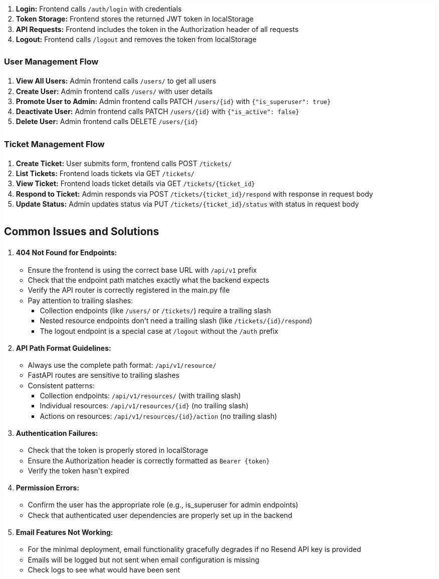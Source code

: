 1. **Login:** Frontend calls `/auth/login` with credentials
2. **Token Storage:** Frontend stores the returned JWT token in localStorage
3. **API Requests:** Frontend includes the token in the Authorization header of all requests
4. **Logout:** Frontend calls `/logout` and removes the token from localStorage

### User Management Flow

1. **View All Users:** Admin frontend calls `/users/` to get all users
2. **Create User:** Admin frontend calls `/users/` with user details
3. **Promote User to Admin:** Admin frontend calls PATCH `/users/{id}` with `{"is_superuser": true}`
4. **Deactivate User:** Admin frontend calls PATCH `/users/{id}` with `{"is_active": false}`
5. **Delete User:** Admin frontend calls DELETE `/users/{id}`

### Ticket Management Flow

1. **Create Ticket:** User submits form, frontend calls POST `/tickets/`
2. **List Tickets:** Frontend loads tickets via GET `/tickets/`
3. **View Ticket:** Frontend loads ticket details via GET `/tickets/{ticket_id}`
4. **Respond to Ticket:** Admin responds via POST `/tickets/{ticket_id}/respond` with response in request body
5. **Update Status:** Admin updates status via PUT `/tickets/{ticket_id}/status` with status in request body

## Common Issues and Solutions

1. **404 Not Found for Endpoints:**
   - Ensure the frontend is using the correct base URL with `/api/v1` prefix
   - Check that the endpoint path matches exactly what the backend expects
   - Verify the API router is correctly registered in the main.py file
   - Pay attention to trailing slashes:
     - Collection endpoints (like `/users/` or `/tickets/`) require a trailing slash
     - Nested resource endpoints don't need a trailing slash (like `/tickets/{id}/respond`)
     - The logout endpoint is a special case at `/logout` without the `/auth` prefix

2. **API Path Format Guidelines:**
   - Always use the complete path format: `/api/v1/resource/`
   - FastAPI routes are sensitive to trailing slashes
   - Consistent patterns:
     - Collection endpoints: `/api/v1/resources/` (with trailing slash)
     - Individual resources: `/api/v1/resources/{id}` (no trailing slash)
     - Actions on resources: `/api/v1/resources/{id}/action` (no trailing slash)

3. **Authentication Failures:**
   - Check that the token is properly stored in localStorage
   - Ensure the Authorization header is correctly formatted as `Bearer {token}`
   - Verify the token hasn't expired

4. **Permission Errors:**
   - Confirm the user has the appropriate role (e.g., is_superuser for admin endpoints)
   - Check that authenticated user dependencies are properly set up in the backend

5. **Email Features Not Working:**
   - For the minimal deployment, email functionality gracefully degrades if no Resend API key is provided
   - Emails will be logged but not sent when email configuration is missing
   - Check logs to see what would have been sent
